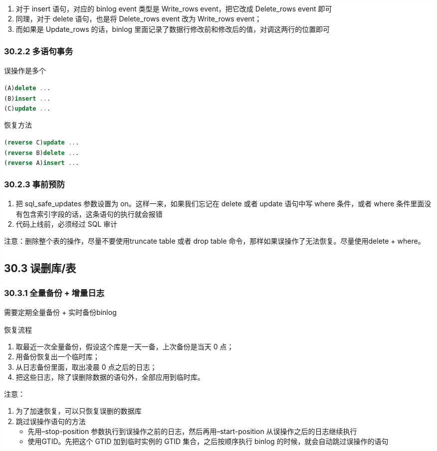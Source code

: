 1. 对于 insert 语句，对应的 binlog event 类型是 Write_rows event，把它改成 Delete_rows event 即可
2. 同理，对于 delete 语句，也是将 Delete_rows event 改为 Write_rows event；
3. 而如果是 Update_rows 的话，binlog 里面记录了数据行修改前和修改后的值，对调这两行的位置即可



### 30.2.2 多语句事务

误操作是多个

```sql
(A)delete ...
(B)insert ...
(C)update ...
```

恢复方法

```sql
(reverse C)update ...
(reverse B)delete ...
(reverse A)insert ...
```





### 30.2.3 事前预防

1. 把 sql_safe_updates 参数设置为 on。这样一来，如果我们忘记在 delete 或者 update 语句中写 where 条件，或者 where 条件里面没有包含索引字段的话，这条语句的执行就会报错
2. 代码上线前，必须经过 SQL 审计



注意：删除整个表的操作，尽量不要使用truncate table 或者 drop table 命令，那样如果误操作了无法恢复。尽量使用delete  + where。



## 30.3 误删库/表



### 30.3.1 全量备份 + 增量日志

需要定期全量备份 + 实时备份binlog

恢复流程

1. 取最近一次全量备份，假设这个库是一天一备，上次备份是当天 0 点；
2. 用备份恢复出一个临时库；
3. 从日志备份里面，取出凌晨 0 点之后的日志；
4. 把这些日志，除了误删除数据的语句外，全部应用到临时库。



注意：

1. 为了加速恢复，可以只恢复误删的数据库
2. 跳过误操作语句的方法
   + 先用–stop-position 参数执行到误操作之前的日志，然后再用–start-position 从误操作之后的日志继续执行
   + 使用GTID。先把这个 GTID 加到临时实例的 GTID 集合，之后按顺序执行 binlog 的时候，就会自动跳过误操作的语句
